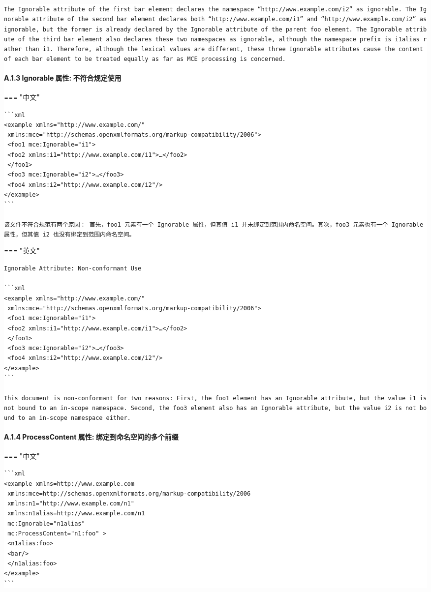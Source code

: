     The Ignorable attribute of the first bar element declares the namespace “http://www.example.com/i2” as ignorable. The Ignorable attribute of the second bar element declares both “http://www.example.com/i1” and “http://www.example.com/i2” as ignorable, but the former is already declared by the Ignorable attribute of the parent foo element. The Ignorable attribute of the third bar element also declares these two namespaces as ignorable, although the namespace prefix is i1alias rather than i1. Therefore, although the lexical values are different, these three Ignorable attributes cause the content of each bar element to be treated equally as far as MCE processing is concerned.

#### A.1.3 Ignorable 属性: 不符合规定使用 

=== "中文"

    ```xml
    <example xmlns="http://www.example.com/"
     xmlns:mce="http://schemas.openxmlformats.org/markup-compatibility/2006">
     <foo1 mce:Ignorable="i1">
     <foo2 xmlns:i1="http://www.example.com/i1">…</foo2>
     </foo1>
     <foo3 mce:Ignorable="i2">…</foo3>
     <foo4 xmlns:i2="http://www.example.com/i2"/>
    </example>
    ```

    该文件不符合规范有两个原因： 首先，foo1 元素有一个 Ignorable 属性，但其值 i1 并未绑定到范围内命名空间。其次，foo3 元素也有一个 Ignorable 属性，但其值 i2 也没有绑定到范围内命名空间。

=== "英文"

    Ignorable Attribute: Non-conformant Use 

    ```xml
    <example xmlns="http://www.example.com/"
     xmlns:mce="http://schemas.openxmlformats.org/markup-compatibility/2006">
     <foo1 mce:Ignorable="i1">
     <foo2 xmlns:i1="http://www.example.com/i1">…</foo2>
     </foo1>
     <foo3 mce:Ignorable="i2">…</foo3>
     <foo4 xmlns:i2="http://www.example.com/i2"/>
    </example>
    ```

    This document is non-conformant for two reasons: First, the foo1 element has an Ignorable attribute, but the value i1 is not bound to an in-scope namespace. Second, the foo3 element also has an Ignorable attribute, but the value i2 is not bound to an in-scope namespace either.

#### A.1.4 ProcessContent 属性: 绑定到命名空间的多个前缀 

=== "中文"

    ```xml
    <example xmlns=http://www.example.com
     xmlns:mce=http://schemas.openxmlformats.org/markup-compatibility/2006
     xmlns:n1="http://www.example.com/n1"
     xmlns:n1alias=http://www.example.com/n1
     mc:Ignorable="n1alias"
     mc:ProcessContent="n1:foo" >
     <n1alias:foo>
     <bar/>
     </n1alias:foo>
    </example>
    ```
